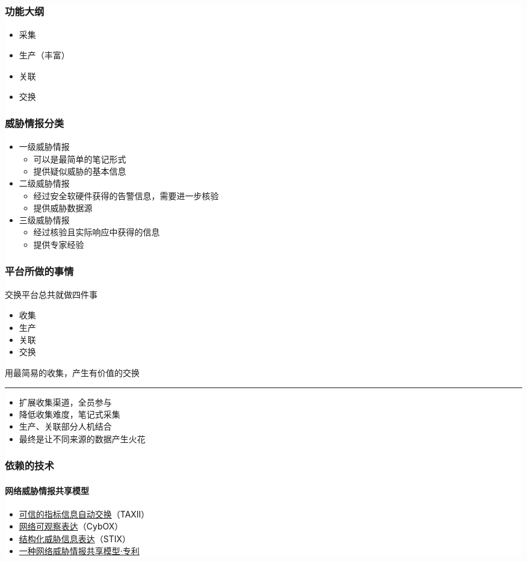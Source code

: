 

### 功能大纲

- 采集

- 生产（丰富）

- 关联

- 交换

  

### 威胁情报分类

- 一级威胁情报
    - 可以是最简单的笔记形式
    - 提供疑似威胁的基本信息
- 二级威胁情报
    - 经过安全软硬件获得的告警信息，需要进一步核验
    - 提供威胁数据源
- 三级威胁情报
    - 经过核验且实际响应中获得的信息
    - 提供专家经验



### 平台所做的事情

交换平台总共就做四件事

- 收集
- 生产
- 关联
- 交换

用最简易的收集，产生有价值的交换

---

-   扩展收集渠道，全员参与
-   降低收集难度，笔记式采集
-   生产、关联部分人机结合
-   最终是让不同来源的数据产生火花



### 依赖的技术

#### 网络威胁情报共享模型

-   [可信的指标信息自动交换](https://taxiiproject.github.io/)（TAXII）
-   [网络可观察表达](https://cyboxproject.github.io/)（CybOX）
-   [结构化威胁信息表达](https://stixproject.github.io/)（STIX）
- [一种网络威胁情报共享模型·专利](https://patentimages.storage.googleapis.com/cf/40/d3/bc397d99d6b623/CN106060018A.pdf)
